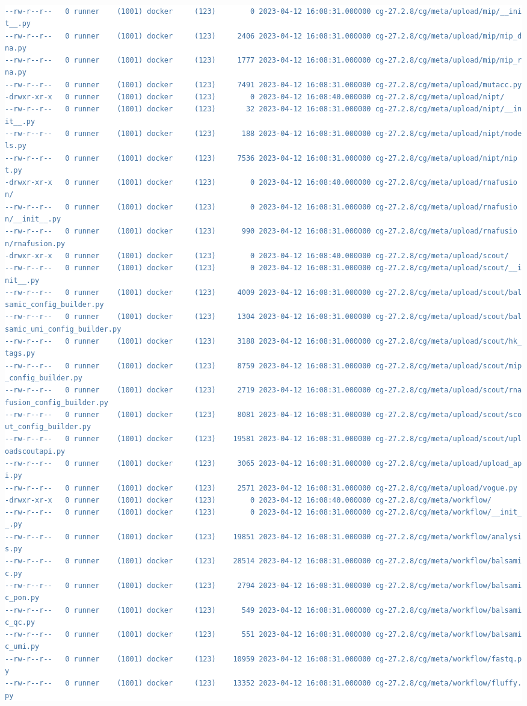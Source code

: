 ```diff
--rw-r--r--   0 runner    (1001) docker     (123)        0 2023-04-12 16:08:31.000000 cg-27.2.8/cg/meta/upload/mip/__init__.py
--rw-r--r--   0 runner    (1001) docker     (123)     2406 2023-04-12 16:08:31.000000 cg-27.2.8/cg/meta/upload/mip/mip_dna.py
--rw-r--r--   0 runner    (1001) docker     (123)     1777 2023-04-12 16:08:31.000000 cg-27.2.8/cg/meta/upload/mip/mip_rna.py
--rw-r--r--   0 runner    (1001) docker     (123)     7491 2023-04-12 16:08:31.000000 cg-27.2.8/cg/meta/upload/mutacc.py
-drwxr-xr-x   0 runner    (1001) docker     (123)        0 2023-04-12 16:08:40.000000 cg-27.2.8/cg/meta/upload/nipt/
--rw-r--r--   0 runner    (1001) docker     (123)       32 2023-04-12 16:08:31.000000 cg-27.2.8/cg/meta/upload/nipt/__init__.py
--rw-r--r--   0 runner    (1001) docker     (123)      188 2023-04-12 16:08:31.000000 cg-27.2.8/cg/meta/upload/nipt/models.py
--rw-r--r--   0 runner    (1001) docker     (123)     7536 2023-04-12 16:08:31.000000 cg-27.2.8/cg/meta/upload/nipt/nipt.py
-drwxr-xr-x   0 runner    (1001) docker     (123)        0 2023-04-12 16:08:40.000000 cg-27.2.8/cg/meta/upload/rnafusion/
--rw-r--r--   0 runner    (1001) docker     (123)        0 2023-04-12 16:08:31.000000 cg-27.2.8/cg/meta/upload/rnafusion/__init__.py
--rw-r--r--   0 runner    (1001) docker     (123)      990 2023-04-12 16:08:31.000000 cg-27.2.8/cg/meta/upload/rnafusion/rnafusion.py
-drwxr-xr-x   0 runner    (1001) docker     (123)        0 2023-04-12 16:08:40.000000 cg-27.2.8/cg/meta/upload/scout/
--rw-r--r--   0 runner    (1001) docker     (123)        0 2023-04-12 16:08:31.000000 cg-27.2.8/cg/meta/upload/scout/__init__.py
--rw-r--r--   0 runner    (1001) docker     (123)     4009 2023-04-12 16:08:31.000000 cg-27.2.8/cg/meta/upload/scout/balsamic_config_builder.py
--rw-r--r--   0 runner    (1001) docker     (123)     1304 2023-04-12 16:08:31.000000 cg-27.2.8/cg/meta/upload/scout/balsamic_umi_config_builder.py
--rw-r--r--   0 runner    (1001) docker     (123)     3188 2023-04-12 16:08:31.000000 cg-27.2.8/cg/meta/upload/scout/hk_tags.py
--rw-r--r--   0 runner    (1001) docker     (123)     8759 2023-04-12 16:08:31.000000 cg-27.2.8/cg/meta/upload/scout/mip_config_builder.py
--rw-r--r--   0 runner    (1001) docker     (123)     2719 2023-04-12 16:08:31.000000 cg-27.2.8/cg/meta/upload/scout/rnafusion_config_builder.py
--rw-r--r--   0 runner    (1001) docker     (123)     8081 2023-04-12 16:08:31.000000 cg-27.2.8/cg/meta/upload/scout/scout_config_builder.py
--rw-r--r--   0 runner    (1001) docker     (123)    19581 2023-04-12 16:08:31.000000 cg-27.2.8/cg/meta/upload/scout/uploadscoutapi.py
--rw-r--r--   0 runner    (1001) docker     (123)     3065 2023-04-12 16:08:31.000000 cg-27.2.8/cg/meta/upload/upload_api.py
--rw-r--r--   0 runner    (1001) docker     (123)     2571 2023-04-12 16:08:31.000000 cg-27.2.8/cg/meta/upload/vogue.py
-drwxr-xr-x   0 runner    (1001) docker     (123)        0 2023-04-12 16:08:40.000000 cg-27.2.8/cg/meta/workflow/
--rw-r--r--   0 runner    (1001) docker     (123)        0 2023-04-12 16:08:31.000000 cg-27.2.8/cg/meta/workflow/__init__.py
--rw-r--r--   0 runner    (1001) docker     (123)    19851 2023-04-12 16:08:31.000000 cg-27.2.8/cg/meta/workflow/analysis.py
--rw-r--r--   0 runner    (1001) docker     (123)    28514 2023-04-12 16:08:31.000000 cg-27.2.8/cg/meta/workflow/balsamic.py
--rw-r--r--   0 runner    (1001) docker     (123)     2794 2023-04-12 16:08:31.000000 cg-27.2.8/cg/meta/workflow/balsamic_pon.py
--rw-r--r--   0 runner    (1001) docker     (123)      549 2023-04-12 16:08:31.000000 cg-27.2.8/cg/meta/workflow/balsamic_qc.py
--rw-r--r--   0 runner    (1001) docker     (123)      551 2023-04-12 16:08:31.000000 cg-27.2.8/cg/meta/workflow/balsamic_umi.py
--rw-r--r--   0 runner    (1001) docker     (123)    10959 2023-04-12 16:08:31.000000 cg-27.2.8/cg/meta/workflow/fastq.py
--rw-r--r--   0 runner    (1001) docker     (123)    13352 2023-04-12 16:08:31.000000 cg-27.2.8/cg/meta/workflow/fluffy.py
```